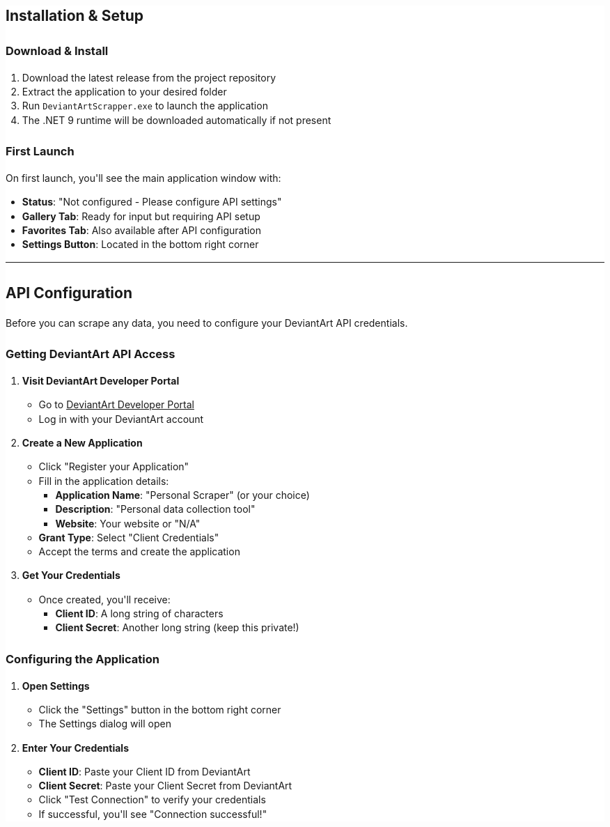 
## Installation & Setup

### Download & Install
1. Download the latest release from the project repository
2. Extract the application to your desired folder
3. Run `DeviantArtScrapper.exe` to launch the application
4. The .NET 9 runtime will be downloaded automatically if not present

### First Launch
On first launch, you'll see the main application window with:
- **Status**: "Not configured - Please configure API settings"
- **Gallery Tab**: Ready for input but requiring API setup
- **Favorites Tab**: Also available after API configuration
- **Settings Button**: Located in the bottom right corner

---

## API Configuration

Before you can scrape any data, you need to configure your DeviantArt API credentials.

### Getting DeviantArt API Access

1. **Visit DeviantArt Developer Portal**
   - Go to [DeviantArt Developer Portal](https://www.deviantart.com/developers/apps)
   - Log in with your DeviantArt account

2. **Create a New Application**
   - Click "Register your Application"
   - Fill in the application details:
     - **Application Name**: "Personal Scraper" (or your choice)
     - **Description**: "Personal data collection tool"
     - **Website**: Your website or "N/A"
   - **Grant Type**: Select "Client Credentials"
   - Accept the terms and create the application

3. **Get Your Credentials**
   - Once created, you'll receive:
     - **Client ID**: A long string of characters
     - **Client Secret**: Another long string (keep this private!)

### Configuring the Application

1. **Open Settings**
   - Click the "Settings" button in the bottom right corner
   - The Settings dialog will open

2. **Enter Your Credentials**
   - **Client ID**: Paste your Client ID from DeviantArt
   - **Client Secret**: Paste your Client Secret from DeviantArt
   - Click "Test Connection" to verify your credentials
   - If successful, you'll see "Connection successful!"
